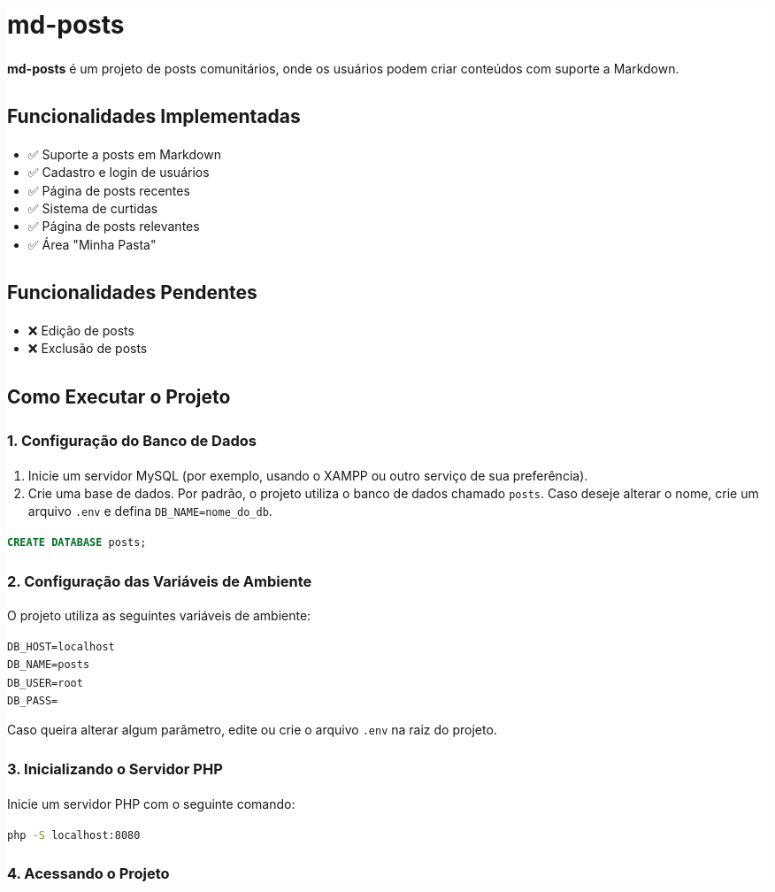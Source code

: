 # md-posts

**md-posts** é um projeto de posts comunitários, onde os usuários podem criar conteúdos com suporte a Markdown.

## Funcionalidades Implementadas

- ✅ Suporte a posts em Markdown  
- ✅ Cadastro e login de usuários  
- ✅ Página de posts recentes  
- ✅ Sistema de curtidas 
- ✅ Página de posts relevantes   
- ✅ Área "Minha Pasta"

## Funcionalidades Pendentes

- ❌ Edição de posts  
- ❌ Exclusão de posts  

## Como Executar o Projeto

### 1. Configuração do Banco de Dados

1. Inicie um servidor MySQL (por exemplo, usando o XAMPP ou outro serviço de sua preferência).  
2. Crie uma base de dados. Por padrão, o projeto utiliza o banco de dados chamado `posts`. Caso deseje alterar o nome, crie um arquivo `.env` e defina `DB_NAME=nome_do_db`.

```sql
CREATE DATABASE posts;
```

### 2. Configuração das Variáveis de Ambiente

O projeto utiliza as seguintes variáveis de ambiente:

```env
DB_HOST=localhost
DB_NAME=posts
DB_USER=root
DB_PASS=
```

Caso queira alterar algum parâmetro, edite ou crie o arquivo `.env` na raiz do projeto.

### 3. Inicializando o Servidor PHP

Inicie um servidor PHP com o seguinte comando:

```bash
php -S localhost:8080
```

### 4. Acessando o Projeto

